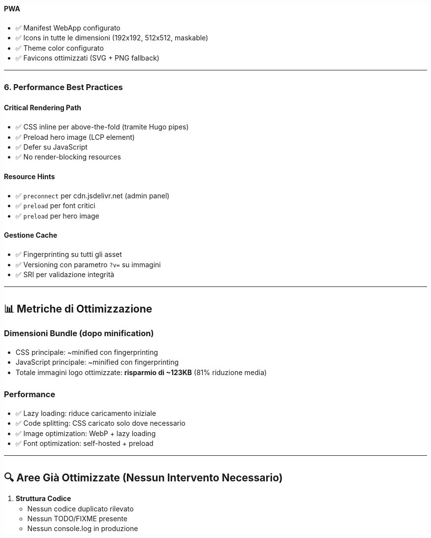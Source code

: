 #### PWA
- ✅ Manifest WebApp configurato
- ✅ Icons in tutte le dimensioni (192x192, 512x512, maskable)
- ✅ Theme color configurato
- ✅ Favicons ottimizzati (SVG + PNG fallback)

---

### 6. **Performance Best Practices**

#### Critical Rendering Path
- ✅ CSS inline per above-the-fold (tramite Hugo pipes)
- ✅ Preload hero image (LCP element)
- ✅ Defer su JavaScript
- ✅ No render-blocking resources

#### Resource Hints
- ✅ `preconnect` per cdn.jsdelivr.net (admin panel)
- ✅ `preload` per font critici
- ✅ `preload` per hero image

#### Gestione Cache
- ✅ Fingerprinting su tutti gli asset
- ✅ Versioning con parametro `?v=` su immagini
- ✅ SRI per validazione integrità

---

## 📊 Metriche di Ottimizzazione

### Dimensioni Bundle (dopo minification)
- CSS principale: ~minified con fingerprinting
- JavaScript principale: ~minified con fingerprinting
- Totale immagini logo ottimizzate: **risparmio di ~123KB** (81% riduzione media)

### Performance
- ✅ Lazy loading: riduce caricamento iniziale
- ✅ Code splitting: CSS caricato solo dove necessario
- ✅ Image optimization: WebP + lazy loading
- ✅ Font optimization: self-hosted + preload

---

## 🔍 Aree Già Ottimizzate (Nessun Intervento Necessario)

1. **Struttura Codice**
   - Nessun codice duplicato rilevato
   - Nessun TODO/FIXME presente
   - Nessun console.log in produzione
